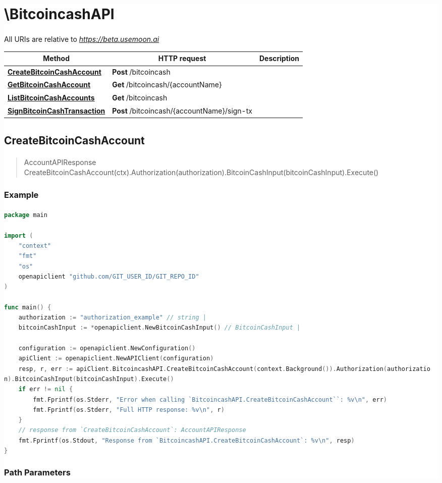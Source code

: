# \BitcoincashAPI

All URIs are relative to _https://beta.usemoon.ai_

| Method                                                                         | HTTP request                                | Description |
| ------------------------------------------------------------------------------ | ------------------------------------------- | ----------- |
| [**CreateBitcoinCashAccount**](BitcoincashAPI.md#CreateBitcoinCashAccount)     | **Post** /bitcoincash                       |             |
| [**GetBitcoinCashAccount**](BitcoincashAPI.md#GetBitcoinCashAccount)           | **Get** /bitcoincash/{accountName}          |             |
| [**ListBitcoinCashAccounts**](BitcoincashAPI.md#ListBitcoinCashAccounts)       | **Get** /bitcoincash                        |             |
| [**SignBitcoinCashTransaction**](BitcoincashAPI.md#SignBitcoinCashTransaction) | **Post** /bitcoincash/{accountName}/sign-tx |             |

## CreateBitcoinCashAccount

> AccountAPIResponse CreateBitcoinCashAccount(ctx).Authorization(authorization).BitcoinCashInput(bitcoinCashInput).Execute()

### Example

```go
package main

import (
	"context"
	"fmt"
	"os"
	openapiclient "github.com/GIT_USER_ID/GIT_REPO_ID"
)

func main() {
	authorization := "authorization_example" // string | 
	bitcoinCashInput := *openapiclient.NewBitcoinCashInput() // BitcoinCashInput | 

	configuration := openapiclient.NewConfiguration()
	apiClient := openapiclient.NewAPIClient(configuration)
	resp, r, err := apiClient.BitcoincashAPI.CreateBitcoinCashAccount(context.Background()).Authorization(authorization).BitcoinCashInput(bitcoinCashInput).Execute()
	if err != nil {
		fmt.Fprintf(os.Stderr, "Error when calling `BitcoincashAPI.CreateBitcoinCashAccount``: %v\n", err)
		fmt.Fprintf(os.Stderr, "Full HTTP response: %v\n", r)
	}
	// response from `CreateBitcoinCashAccount`: AccountAPIResponse
	fmt.Fprintf(os.Stdout, "Response from `BitcoincashAPI.CreateBitcoinCashAccount`: %v\n", resp)
}
```

### Path Parameters
